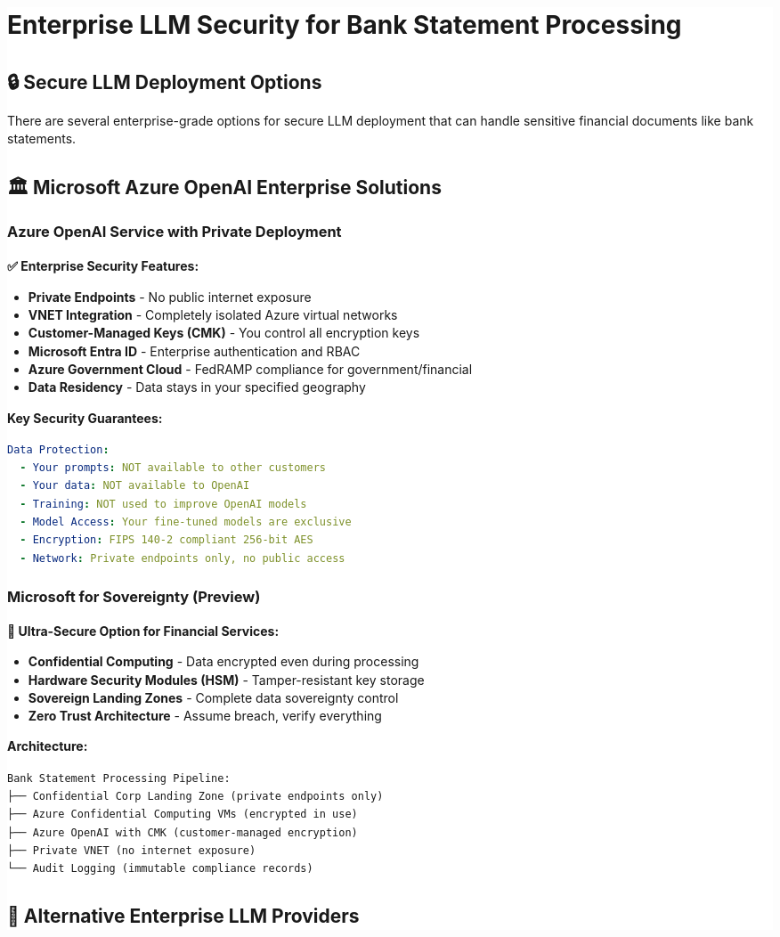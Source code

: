 # Enterprise LLM Security for Bank Statement Processing

## 🔒 Secure LLM Deployment Options

There are several enterprise-grade options for secure LLM deployment that can handle sensitive financial documents like bank statements.

## 🏛️ Microsoft Azure OpenAI Enterprise Solutions

### **Azure OpenAI Service with Private Deployment**

**✅ Enterprise Security Features:**

- **Private Endpoints** - No public internet exposure
- **VNET Integration** - Completely isolated Azure virtual networks
- **Customer-Managed Keys (CMK)** - You control all encryption keys
- **Microsoft Entra ID** - Enterprise authentication and RBAC
- **Azure Government Cloud** - FedRAMP compliance for government/financial
- **Data Residency** - Data stays in your specified geography

**Key Security Guarantees:**

```yaml
Data Protection:
  - Your prompts: NOT available to other customers
  - Your data: NOT available to OpenAI
  - Training: NOT used to improve OpenAI models
  - Model Access: Your fine-tuned models are exclusive
  - Encryption: FIPS 140-2 compliant 256-bit AES
  - Network: Private endpoints only, no public access
```

### **Microsoft for Sovereignty (Preview)**

**🌟 Ultra-Secure Option for Financial Services:**

- **Confidential Computing** - Data encrypted even during processing
- **Hardware Security Modules (HSM)** - Tamper-resistant key storage
- **Sovereign Landing Zones** - Complete data sovereignty control
- **Zero Trust Architecture** - Assume breach, verify everything

**Architecture:**

```
Bank Statement Processing Pipeline:
├── Confidential Corp Landing Zone (private endpoints only)
├── Azure Confidential Computing VMs (encrypted in use)
├── Azure OpenAI with CMK (customer-managed encryption)
├── Private VNET (no internet exposure)
└── Audit Logging (immutable compliance records)
```

## 🏢 Alternative Enterprise LLM Providers
